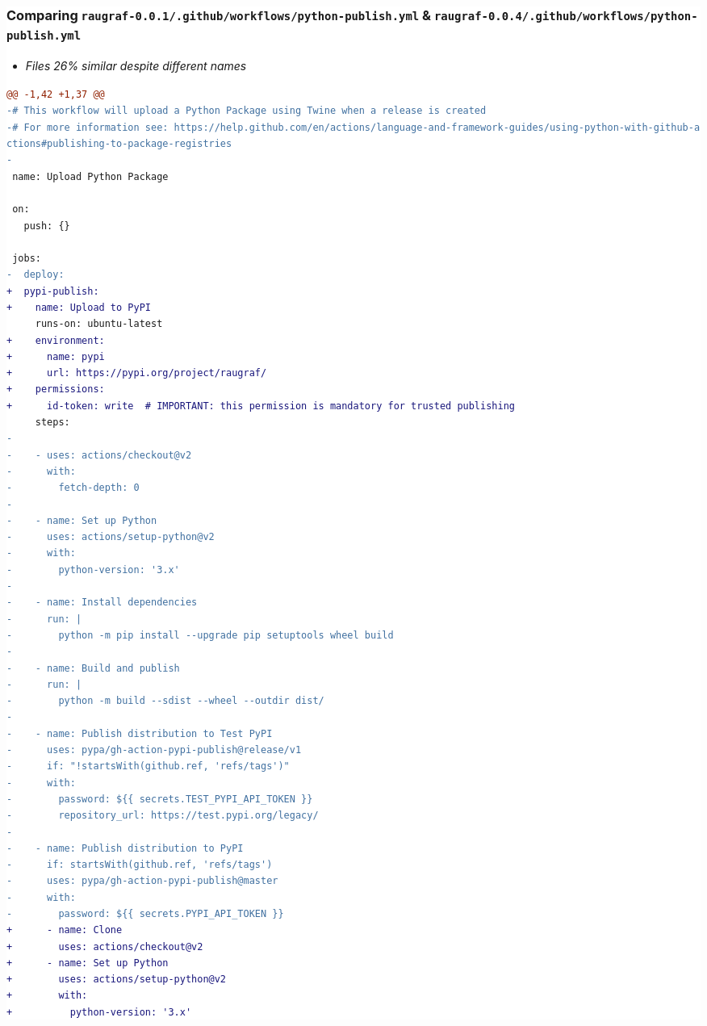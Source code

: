 ### Comparing `raugraf-0.0.1/.github/workflows/python-publish.yml` & `raugraf-0.0.4/.github/workflows/python-publish.yml`

 * *Files 26% similar despite different names*

```diff
@@ -1,42 +1,37 @@
-# This workflow will upload a Python Package using Twine when a release is created
-# For more information see: https://help.github.com/en/actions/language-and-framework-guides/using-python-with-github-actions#publishing-to-package-registries
-
 name: Upload Python Package
 
 on:
   push: {}
 
 jobs:
-  deploy:
+  pypi-publish:
+    name: Upload to PyPI
     runs-on: ubuntu-latest
+    environment:
+      name: pypi
+      url: https://pypi.org/project/raugraf/
+    permissions:
+      id-token: write  # IMPORTANT: this permission is mandatory for trusted publishing
     steps:
-
-    - uses: actions/checkout@v2
-      with:
-        fetch-depth: 0
-
-    - name: Set up Python
-      uses: actions/setup-python@v2
-      with:
-        python-version: '3.x'
-
-    - name: Install dependencies
-      run: |
-        python -m pip install --upgrade pip setuptools wheel build
-
-    - name: Build and publish
-      run: |
-        python -m build --sdist --wheel --outdir dist/
-
-    - name: Publish distribution to Test PyPI
-      uses: pypa/gh-action-pypi-publish@release/v1
-      if: "!startsWith(github.ref, 'refs/tags')"
-      with:
-        password: ${{ secrets.TEST_PYPI_API_TOKEN }}
-        repository_url: https://test.pypi.org/legacy/
-
-    - name: Publish distribution to PyPI
-      if: startsWith(github.ref, 'refs/tags')
-      uses: pypa/gh-action-pypi-publish@master
-      with:
-        password: ${{ secrets.PYPI_API_TOKEN }}
+      - name: Clone
+        uses: actions/checkout@v2
+      - name: Set up Python
+        uses: actions/setup-python@v2
+        with:
+          python-version: '3.x'
```